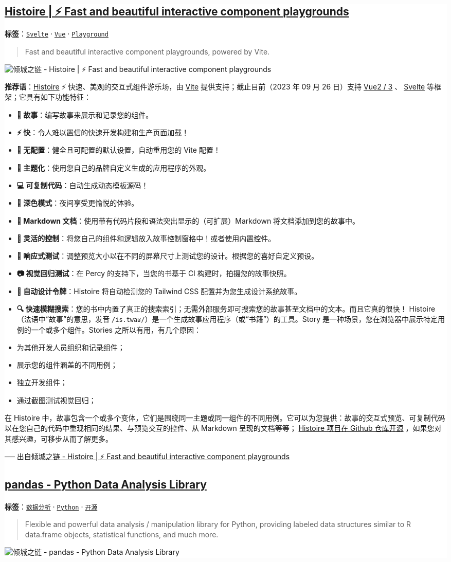 ## [Histoire | ⚡ Fast and beautiful interactive component playgrounds](https://nicelinks.site/post/651244185a51096c8697918b)

**标签**：[`Svelte`](https://nicelinks.site/tags/Svelte) · [`Vue`](https://nicelinks.site/tags/Vue) · [`Playground`](https://nicelinks.site/tags/Playground)

> Fast and beautiful interactive component playgrounds, powered by Vite.

![倾城之链 - Histoire | ⚡ Fast and beautiful interactive component playgrounds](https://nicelinks.oss-cn-shenzhen.aliyuncs.com/histoire.dev.png?x-oss-process=style/png2jpg)

**推荐语**：[Histoire](https://nicelinks.site/redirect?url=https://histoire.dev/) ⚡ 快速、美观的交互式组件游乐场，由 [Vite](https://nicelinks.site/post/6010e1b10c71de1fb957b64e) 提供支持；截止目前（2023 年 09 月 26 日）支持 [Vue2 / 3](https://nicelinks.site/post/5b1a221c0526c920d6dfaada) 、 [Svelte](https://nicelinks.site/post/62a9c2ad90509e23cea772c0) 等框架；它具有如下功能特征：

- **📖 故事**：编写故事来展示和记录您的组件。
- **⚡ 快**：令人难以置信的快速开发构建和生产页面加载！
- **🔧️ 无配置**：健全且可配置的默认设置，自动重用您的 Vite 配置！
- **🎨 主题化**：使用您自己的品牌自定义生成的应用程序的外观。
- **💻️ 可复制代码**：自动生成动态模板源码！
- **🌙 深色模式**：夜间享受更愉悦的体验。
- **📖 Markdown 文档**：使用带有代码片段和语法突出显示的（可扩展）Markdown 将文档添加到您的故事中。
- **🎹 灵活的控制**：将您自己的组件和逻辑放入故事控制窗格中！或者使用内置控件。
- **📱 响应式测试**：调整预览大小以在不同的屏幕尺寸上测试您的设计。根据您的喜好自定义预设。
- **📷 视觉回归测试**：在 Percy 的支持下，当您的书基于 CI 构建时，拍摄您的故事快照。
- **🎨 自动设计令牌**：Histoire 将自动检测您的 Tailwind CSS 配置并为您生成设计系统故事。
- **🔍 快速模糊搜索**：您的书中内置了真正的搜索索引；无需外部服务即可搜索您的故事甚至文档中的文本。而且它真的很快！
  Histoire （法语中“故事”的意思，发音 `/is.twaʁ/`）是一个生成故事应用程序（或“书籍”）的工具。Story 是一种场景，您在浏览器中展示特定用例的一个或多个组件。Stories 之所以有用，有几个原因：

- 为其他开发人员组织和记录组件；
- 展示您的组件涵盖的不同用例；
- 独立开发组件；
- 通过截图测试视觉回归；

在 Histoire 中，故事包含一个或多个变体，它们是围绕同一主题或同一组件的不同用例。它可以为您提供：故事的交互式预览、可复制代码以在您自己的代码中重现相同的结果、与预览交互的控件、从 Markdown 呈现的文档等等； [Histoire 项目在 Github 仓库开源](https://github.com/histoire-dev/histoire) ，如果您对其感兴趣，可移步从而了解更多。

── 出自[倾城之链 - Histoire | ⚡ Fast and beautiful interactive component playgrounds](https://nicelinks.site/post/651244185a51096c8697918b)

## [pandas - Python Data Analysis Library](https://nicelinks.site/post/651135c35a51096c86978b41)

**标签**：[`数据分析`](https://nicelinks.site/tags/数据分析) · [`Python`](https://nicelinks.site/tags/Python) · [`开源`](https://nicelinks.site/tags/开源)

> Flexible and powerful data analysis / manipulation library for Python, providing labeled data structures similar to R data.frame objects, statistical functions, and much more.

![倾城之链 - pandas - Python Data Analysis Library](https://nicelinks.oss-cn-shenzhen.aliyuncs.com/pandas.pydata.org.png?x-oss-process=style/png2jpg)
